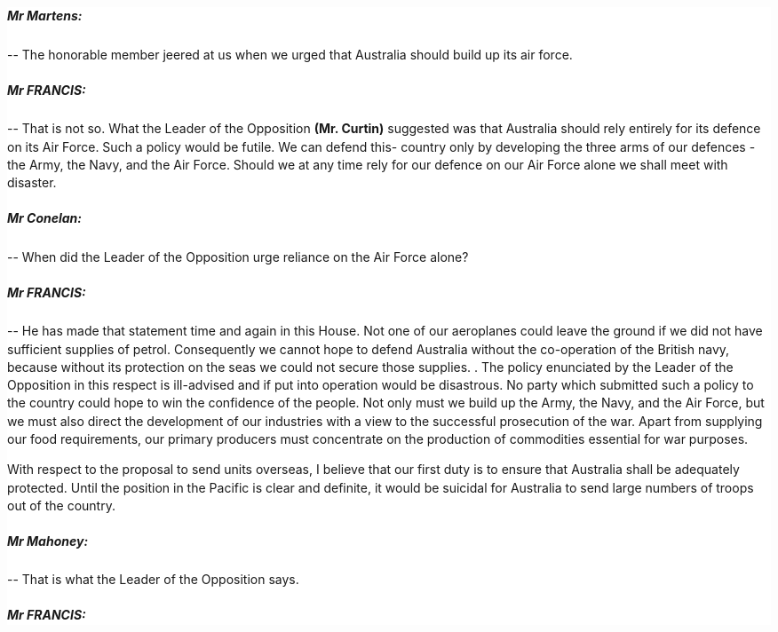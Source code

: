 ##### Mr Martens:

--  The honorable member jeered at us when we urged that Australia should build up its air force. 

##### Mr FRANCIS:

-- That is not so. What the Leader of the Opposition  **(Mr. Curtin)**  suggested was that Australia should rely entirely for its defence on its Air Force. Such a policy would be futile. We can defend this- country only by developing the three arms of our defences - the Army, the Navy, and the Air Force. Should we at any time rely for our defence on our Air Force alone we shall meet with disaster. 

##### Mr Conelan:

--  When did the Leader of the Opposition urge reliance on the Air Force alone? 

##### Mr FRANCIS:

-- He has made that statement time and again in this House. Not one of our aeroplanes could leave the ground if we did not have sufficient supplies of petrol. Consequently we cannot hope to defend Australia without the co-operation of the British navy, because without its protection on the seas we could not secure those supplies. . The policy enunciated by the Leader of the Opposition in this respect is ill-advised and if put into operation would be disastrous. No party which submitted such a policy to the country could hope to win the confidence of the people. Not only must we build up the Army, the Navy, and the Air Force, but we must also direct the development of our industries with a view to the successful prosecution of the war. Apart from supplying our food requirements, our primary producers must concentrate on the production of commodities essential for war purposes. 

With respect to the proposal to send units overseas, I believe that our first duty is to ensure that Australia shall be adequately protected. Until the position in the Pacific is clear and definite, it would be suicidal for Australia to send large numbers of troops out of the country. 

##### Mr Mahoney:

--  That is what the Leader of the Opposition says. 

##### Mr FRANCIS:
